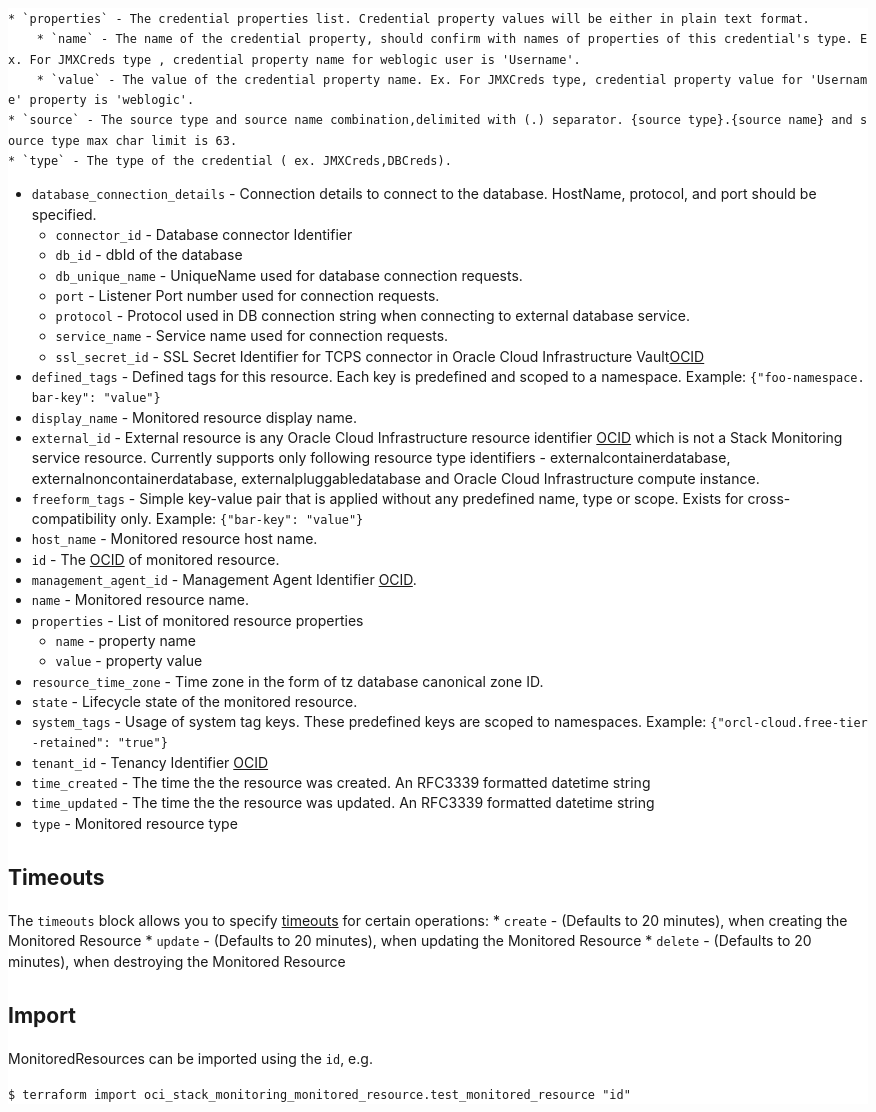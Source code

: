 	* `properties` - The credential properties list. Credential property values will be either in plain text format.
		* `name` - The name of the credential property, should confirm with names of properties of this credential's type. Ex. For JMXCreds type , credential property name for weblogic user is 'Username'.
		* `value` - The value of the credential property name. Ex. For JMXCreds type, credential property value for 'Username' property is 'weblogic'.
	* `source` - The source type and source name combination,delimited with (.) separator. {source type}.{source name} and source type max char limit is 63.
	* `type` - The type of the credential ( ex. JMXCreds,DBCreds).
* `database_connection_details` - Connection details to connect to the database. HostName, protocol, and port should be specified.
	* `connector_id` - Database connector Identifier
	* `db_id` - dbId of the database
	* `db_unique_name` - UniqueName used for database connection requests.
	* `port` - Listener Port number used for connection requests.
	* `protocol` - Protocol used in DB connection string when connecting to external database service.
	* `service_name` - Service name used for connection requests.
	* `ssl_secret_id` - SSL Secret Identifier for TCPS connector in Oracle Cloud Infrastructure Vault[OCID](https://docs.cloud.oracle.com/iaas/Content/General/Concepts/identifiers.htm)
* `defined_tags` - Defined tags for this resource. Each key is predefined and scoped to a namespace. Example: `{"foo-namespace.bar-key": "value"}` 
* `display_name` - Monitored resource display name.
* `external_id` - External resource is any Oracle Cloud Infrastructure resource identifier [OCID](https://docs.cloud.oracle.com/iaas/Content/General/Concepts/identifiers.htm) which is not a Stack Monitoring service resource. Currently supports only following resource type identifiers - externalcontainerdatabase, externalnoncontainerdatabase, externalpluggabledatabase and Oracle Cloud Infrastructure compute instance. 
* `freeform_tags` - Simple key-value pair that is applied without any predefined name, type or scope. Exists for cross-compatibility only. Example: `{"bar-key": "value"}` 
* `host_name` - Monitored resource host name.
* `id` - The [OCID](https://docs.cloud.oracle.com/iaas/Content/General/Concepts/identifiers.htm) of monitored resource.
* `management_agent_id` - Management Agent Identifier [OCID](https://docs.cloud.oracle.com/iaas/Content/General/Concepts/identifiers.htm).
* `name` - Monitored resource name.
* `properties` - List of monitored resource properties
	* `name` - property name
	* `value` - property value
* `resource_time_zone` - Time zone in the form of tz database canonical zone ID.
* `state` - Lifecycle state of the monitored resource.
* `system_tags` - Usage of system tag keys. These predefined keys are scoped to namespaces. Example: `{"orcl-cloud.free-tier-retained": "true"}` 
* `tenant_id` - Tenancy Identifier [OCID](https://docs.cloud.oracle.com/iaas/Content/General/Concepts/identifiers.htm)
* `time_created` - The time the the resource was created. An RFC3339 formatted datetime string
* `time_updated` - The time the the resource was updated. An RFC3339 formatted datetime string
* `type` - Monitored resource type

## Timeouts

The `timeouts` block allows you to specify [timeouts](https://registry.terraform.io/providers/hashicorp/oci/latest/docs/guides/changing_timeouts) for certain operations:
	* `create` - (Defaults to 20 minutes), when creating the Monitored Resource
	* `update` - (Defaults to 20 minutes), when updating the Monitored Resource
	* `delete` - (Defaults to 20 minutes), when destroying the Monitored Resource


## Import

MonitoredResources can be imported using the `id`, e.g.

```
$ terraform import oci_stack_monitoring_monitored_resource.test_monitored_resource "id"
```

